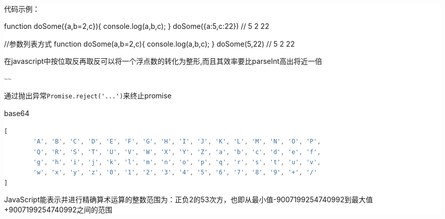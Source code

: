 代码示例：

function doSome({a,b=2,c}){
    console.log(a,b,c);
}
doSome({a:5,c:22})
// 5 2 22

//参数列表方式
function doSome(a,b=2,c){
        console.log(a,b,c);
    }
doSome(5,22)
// 5 2 22

在javascript中按位取反再取反可以将一个浮点数的转化为整形,而且其效率要比parseInt高出将近一倍

```js
~~
```

通过抛出异常`Promise.reject('...')`来终止promise

base64

```js
[
        'A', 'B', 'C', 'D', 'E', 'F', 'G', 'H', 'I', 'J', 'K', 'L', 'M', 'N', 'O', 'P',
        'Q', 'R', 'S', 'T', 'U', 'V', 'W', 'X', 'Y', 'Z', 'a', 'b', 'c', 'd', 'e', 'f',
        'g', 'h', 'i', 'j', 'k', 'l', 'm', 'n', 'o', 'p', 'q', 'r', 's', 't', 'u', 'v',
        'w', 'x', 'y', 'z', '0', '1', '2', '3', '4', '5', '6', '7', '8', '9', '+', '/'
]
```

JavaScript能表示并进行精确算术运算的整数范围为：正负2的53次方，也即从最小值-9007199254740992到最大值+9007199254740992之间的范围
